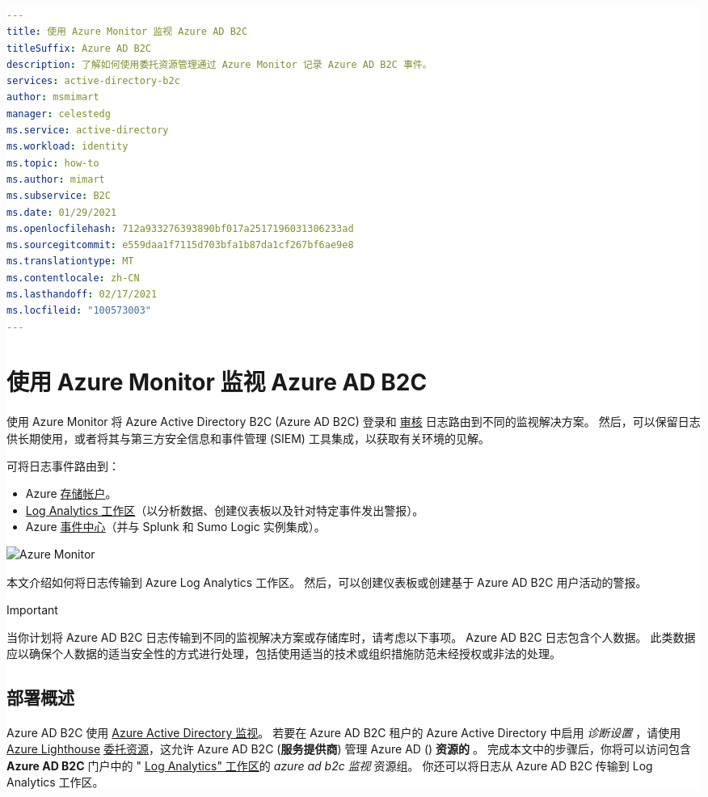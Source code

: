 ```yaml
---
title: 使用 Azure Monitor 监视 Azure AD B2C
titleSuffix: Azure AD B2C
description: 了解如何使用委托资源管理通过 Azure Monitor 记录 Azure AD B2C 事件。
services: active-directory-b2c
author: msmimart
manager: celestedg
ms.service: active-directory
ms.workload: identity
ms.topic: how-to
ms.author: mimart
ms.subservice: B2C
ms.date: 01/29/2021
ms.openlocfilehash: 712a933276393890bf017a2517196031306233ad
ms.sourcegitcommit: e559daa1f7115d703bfa1b87da1cf267bf6ae9e8
ms.translationtype: MT
ms.contentlocale: zh-CN
ms.lasthandoff: 02/17/2021
ms.locfileid: "100573003"
---
```

# <a name="monitor-azure-ad-b2c-with-azure-monitor"></a>使用 Azure Monitor 监视 Azure AD B2C

使用 Azure Monitor 将 Azure Active Directory B2C (Azure AD B2C) 登录和 [审核](view-audit-logs.md) 日志路由到不同的监视解决方案。 然后，可以保留日志供长期使用，或者将其与第三方安全信息和事件管理 (SIEM) 工具集成，以获取有关环境的见解。

可将日志事件路由到：

* Azure [存储帐户](../storage/blobs/storage-blobs-introduction.md)。
* [Log Analytics 工作区](../azure-monitor/essentials/resource-logs.md#send-to-log-analytics-workspace)（以分析数据、创建仪表板以及针对特定事件发出警报）。
* Azure [事件中心](../event-hubs/event-hubs-about.md)（并与 Splunk 和 Sumo Logic 实例集成）。

![Azure Monitor](./media/azure-monitor/azure-monitor-flow.png)

本文介绍如何将日志传输到 Azure Log Analytics 工作区。 然后，可以创建仪表板或创建基于 Azure AD B2C 用户活动的警报。

> [!IMPORTANT]
> 当你计划将 Azure AD B2C 日志传输到不同的监视解决方案或存储库时，请考虑以下事项。 Azure AD B2C 日志包含个人数据。 此类数据应以确保个人数据的适当安全性的方式进行处理，包括使用适当的技术或组织措施防范未经授权或非法的处理。


## <a name="deployment-overview"></a>部署概述

Azure AD B2C 使用 [Azure Active Directory 监视](../active-directory/reports-monitoring/overview-monitoring.md)。 若要在 Azure AD B2C 租户的 Azure Active Directory 中启用 *诊断设置* ，请使用 [Azure Lighthouse](../lighthouse/concepts/azure-delegated-resource-management.md) [委托资源](../lighthouse/concepts/azure-delegated-resource-management.md)，这允许 Azure AD B2C (**服务提供商**) 管理 Azure AD () **资源的** 。 完成本文中的步骤后，你将可以访问包含 **Azure AD B2C** 门户中的 " [Log Analytics" 工作区](../azure-monitor/logs/quick-create-workspace.md)的 *azure ad b2c 监视* 资源组。 你还可以将日志从 Azure AD B2C 传输到 Log Analytics 工作区。
